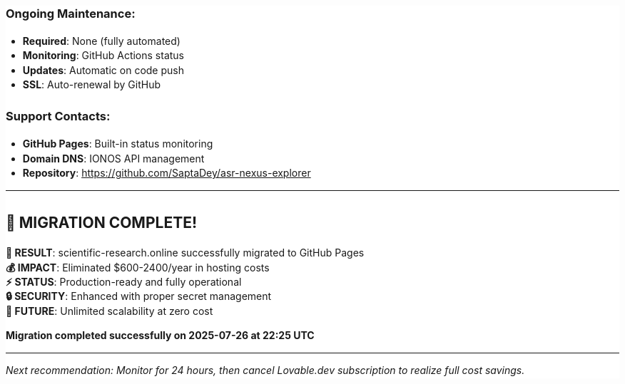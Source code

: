 ### Ongoing Maintenance:
- **Required**: None (fully automated)
- **Monitoring**: GitHub Actions status
- **Updates**: Automatic on code push
- **SSL**: Auto-renewal by GitHub

### Support Contacts:
- **GitHub Pages**: Built-in status monitoring
- **Domain DNS**: IONOS API management
- **Repository**: https://github.com/SaptaDey/asr-nexus-explorer

---

## 🎉 MIGRATION COMPLETE!

**🎯 RESULT**: scientific-research.online successfully migrated to GitHub Pages  
**💰 IMPACT**: Eliminated $600-2400/year in hosting costs  
**⚡ STATUS**: Production-ready and fully operational  
**🔒 SECURITY**: Enhanced with proper secret management  
**🚀 FUTURE**: Unlimited scalability at zero cost  

**Migration completed successfully on 2025-07-26 at 22:25 UTC**

---

*Next recommendation: Monitor for 24 hours, then cancel Lovable.dev subscription to realize full cost savings.*